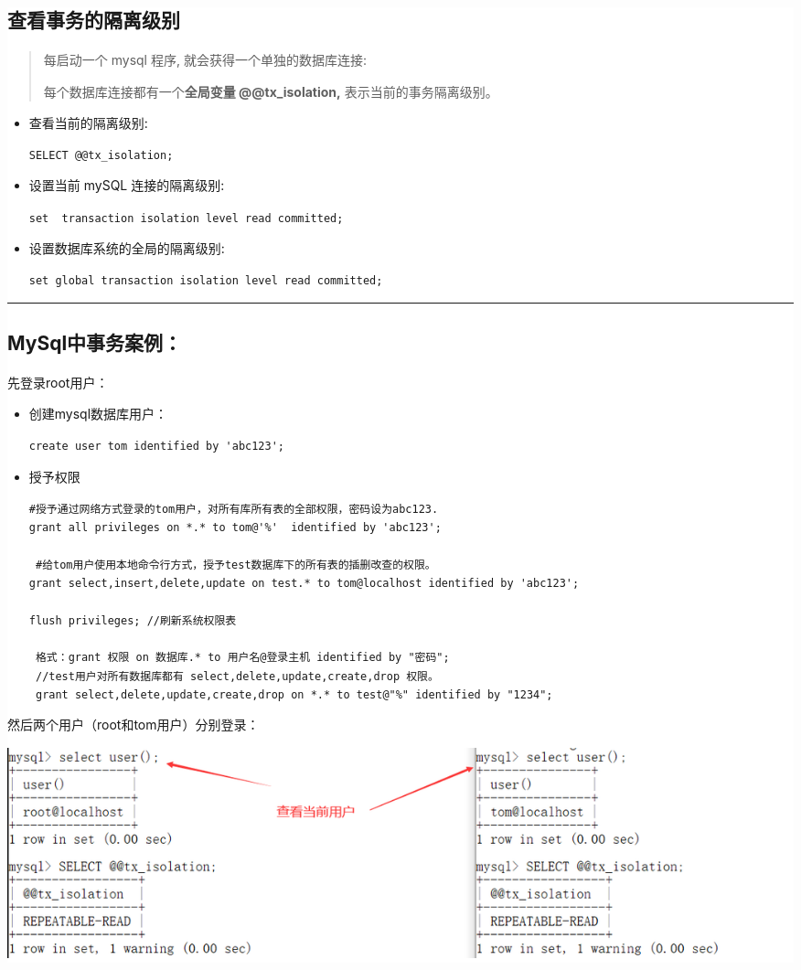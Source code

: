 

## 查看事务的隔离级别

> 每启动一个 mysql 程序, 就会获得一个单独的数据库连接:
>
> 每个数据库连接都有一个**全局变量 @@tx_isolation,** 表示当前的事务隔离级别。

- 查看当前的隔离级别: 

  ```mysql
  SELECT @@tx_isolation;
  ```

- 设置当前 mySQL 连接的隔离级别:  

  ```mysql
  set  transaction isolation level read committed;
  ```

- 设置数据库系统的全局的隔离级别:

  ```mysql
  set global transaction isolation level read committed;
  ```



---

## MySql中事务案例：

先登录root用户：

- 创建mysql数据库用户：

  ```mysql
  create user tom identified by 'abc123';
  ```

- 授予权限

  ```mysql
  #授予通过网络方式登录的tom用户，对所有库所有表的全部权限，密码设为abc123.
  grant all privileges on *.* to tom@'%'  identified by 'abc123'; 
  
   #给tom用户使用本地命令行方式，授予test数据库下的所有表的插删改查的权限。
  grant select,insert,delete,update on test.* to tom@localhost identified by 'abc123'; 
  
  flush privileges; //刷新系统权限表
  
   格式：grant 权限 on 数据库.* to 用户名@登录主机 identified by "密码";　
   //test用户对所有数据库都有 select,delete,update,create,drop 权限。
   grant select,delete,update,create,drop on *.* to test@"%" identified by "1234";
  
  ```

然后两个用户（root和tom用户）分别登录：

![image-20200831163150838](imgs/image-20200831163150838.png)